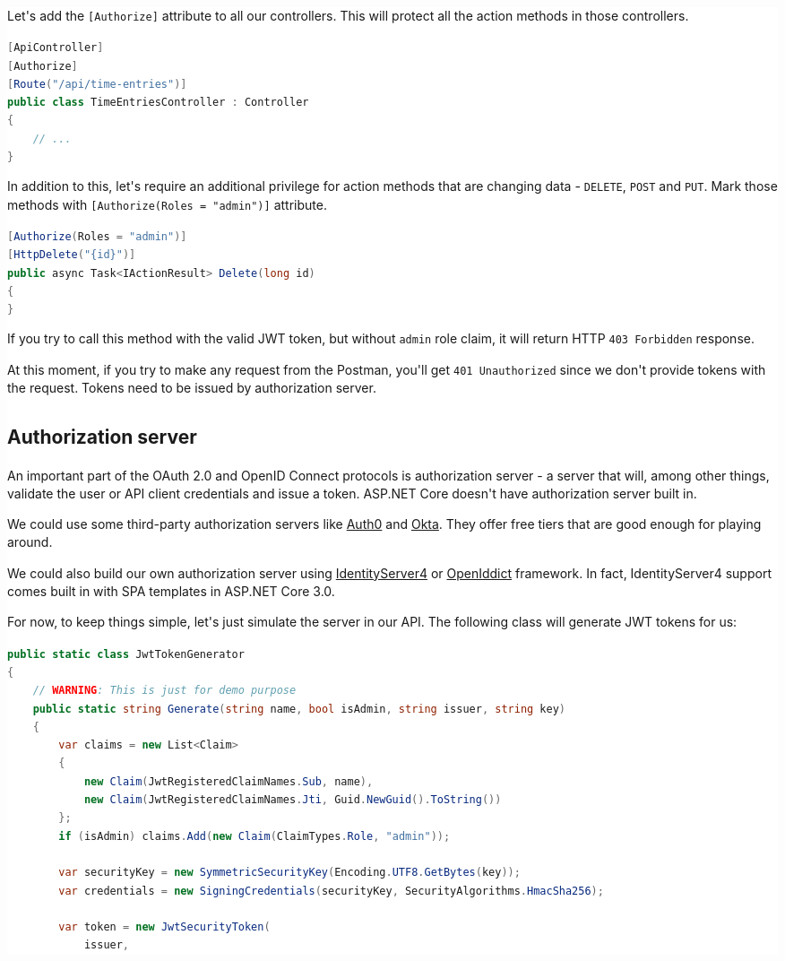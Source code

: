 Let's add the `[Authorize]` attribute to all our controllers. This will protect all the action methods in those controllers.

```c#
[ApiController]
[Authorize]
[Route("/api/time-entries")]
public class TimeEntriesController : Controller
{
    // ...
}
```

In addition to this, let's require an additional privilege for action methods that are changing data - `DELETE`, `POST` and `PUT`. 
Mark those methods with `[Authorize(Roles = "admin")]` attribute.

```c#
[Authorize(Roles = "admin")]
[HttpDelete("{id}")]
public async Task<IActionResult> Delete(long id)
{
}
```

If you try to call this method with the valid JWT token, but without `admin` role claim, it will return HTTP `403 Forbidden` response.

At this moment, if you try to make any request from the Postman, you'll get `401 Unauthorized` since we don't provide tokens with the request. 
Tokens need to be issued by authorization server.

## Authorization server

An important part of the OAuth 2.0 and OpenID Connect protocols is authorization server - a server that will, among other things, validate the 
user or API client credentials and issue a token. ASP.NET Core doesn't have authorization server built in.

We could use some third-party authorization servers like [Auth0](https://auth0.com/) and [Okta](https://www.okta.com/). They offer free tiers that 
are good enough for playing around.

We could also build our own authorization server using [IdentityServer4](https://identityserver.io/) or [OpenIddict](https://github.com/openiddict/openiddict-core) framework. 
In fact, IdentityServer4 support comes built in with SPA templates in ASP.NET Core 3.0.

For now, to keep things simple, let's just simulate the server in our API. The following class will generate JWT tokens for us:

```c#
public static class JwtTokenGenerator
{
    // WARNING: This is just for demo purpose
    public static string Generate(string name, bool isAdmin, string issuer, string key)
    {
        var claims = new List<Claim>
        {
            new Claim(JwtRegisteredClaimNames.Sub, name),
            new Claim(JwtRegisteredClaimNames.Jti, Guid.NewGuid().ToString())
        };
        if (isAdmin) claims.Add(new Claim(ClaimTypes.Role, "admin"));

        var securityKey = new SymmetricSecurityKey(Encoding.UTF8.GetBytes(key));
        var credentials = new SigningCredentials(securityKey, SecurityAlgorithms.HmacSha256);

        var token = new JwtSecurityToken(
            issuer,
```